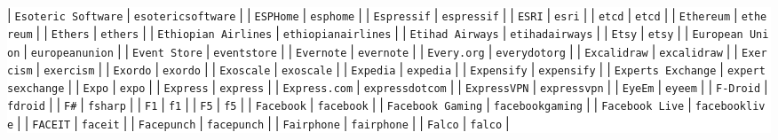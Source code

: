| `Esoteric Software` | `esotericsoftware` |
| `ESPHome` | `esphome` |
| `Espressif` | `espressif` |
| `ESRI` | `esri` |
| `etcd` | `etcd` |
| `Ethereum` | `ethereum` |
| `Ethers` | `ethers` |
| `Ethiopian Airlines` | `ethiopianairlines` |
| `Etihad Airways` | `etihadairways` |
| `Etsy` | `etsy` |
| `European Union` | `europeanunion` |
| `Event Store` | `eventstore` |
| `Evernote` | `evernote` |
| `Every.org` | `everydotorg` |
| `Excalidraw` | `excalidraw` |
| `Exercism` | `exercism` |
| `Exordo` | `exordo` |
| `Exoscale` | `exoscale` |
| `Expedia` | `expedia` |
| `Expensify` | `expensify` |
| `Experts Exchange` | `expertsexchange` |
| `Expo` | `expo` |
| `Express` | `express` |
| `Express.com` | `expressdotcom` |
| `ExpressVPN` | `expressvpn` |
| `EyeEm` | `eyeem` |
| `F-Droid` | `fdroid` |
| `F#` | `fsharp` |
| `F1` | `f1` |
| `F5` | `f5` |
| `Facebook` | `facebook` |
| `Facebook Gaming` | `facebookgaming` |
| `Facebook Live` | `facebooklive` |
| `FACEIT` | `faceit` |
| `Facepunch` | `facepunch` |
| `Fairphone` | `fairphone` |
| `Falco` | `falco` |